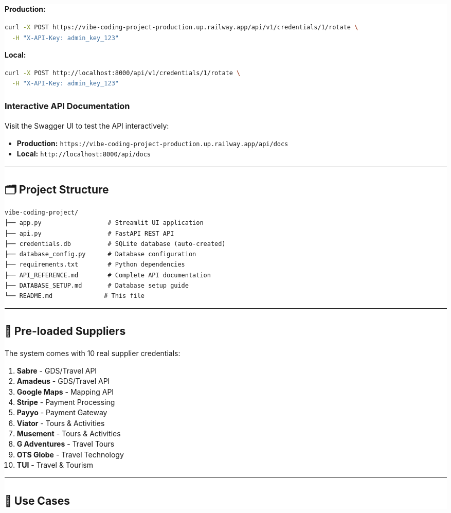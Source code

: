 **Production:**
```bash
curl -X POST https://vibe-coding-project-production.up.railway.app/api/v1/credentials/1/rotate \
  -H "X-API-Key: admin_key_123"
```

**Local:**
```bash
curl -X POST http://localhost:8000/api/v1/credentials/1/rotate \
  -H "X-API-Key: admin_key_123"
```

### Interactive API Documentation

Visit the Swagger UI to test the API interactively:
- **Production:** `https://vibe-coding-project-production.up.railway.app/api/docs`
- **Local:** `http://localhost:8000/api/docs`

---

## 🗂️ Project Structure

```
vibe-coding-project/
├── app.py                  # Streamlit UI application
├── api.py                  # FastAPI REST API
├── credentials.db          # SQLite database (auto-created)
├── database_config.py      # Database configuration
├── requirements.txt        # Python dependencies
├── API_REFERENCE.md        # Complete API documentation
├── DATABASE_SETUP.md       # Database setup guide
└── README.md              # This file
```

---

## 🏢 Pre-loaded Suppliers

The system comes with 10 real supplier credentials:

1. **Sabre** - GDS/Travel API
2. **Amadeus** - GDS/Travel API
3. **Google Maps** - Mapping API
4. **Stripe** - Payment Processing
5. **Payyo** - Payment Gateway
6. **Viator** - Tours & Activities
7. **Musement** - Tours & Activities
8. **G Adventures** - Travel Tours
9. **OTS Globe** - Travel Technology
10. **TUI** - Travel & Tourism

---

## 🎯 Use Cases
